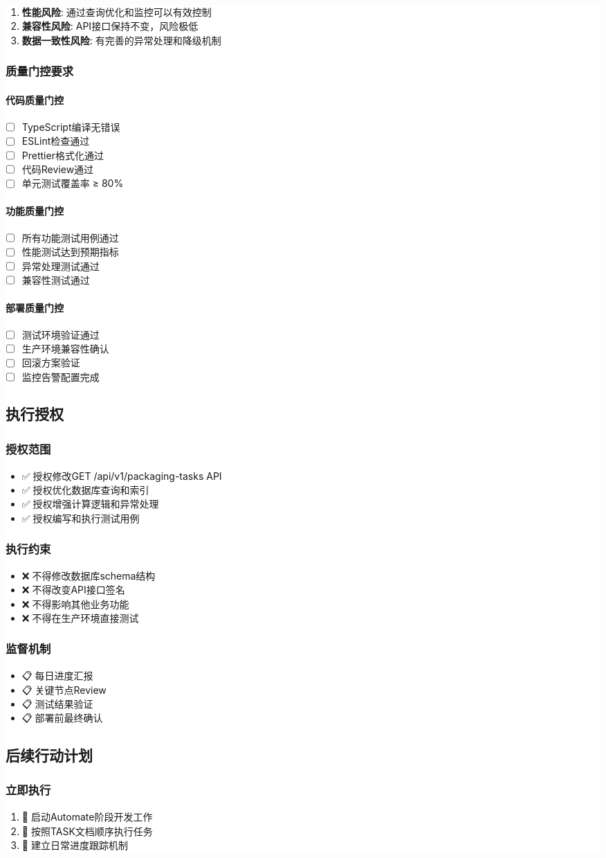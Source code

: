 1. **性能风险**: 通过查询优化和监控可以有效控制
2. **兼容性风险**: API接口保持不变，风险极低
3. **数据一致性风险**: 有完善的异常处理和降级机制

### 质量门控要求

#### 代码质量门控
- [ ] TypeScript编译无错误
- [ ] ESLint检查通过
- [ ] Prettier格式化通过
- [ ] 代码Review通过
- [ ] 单元测试覆盖率 ≥ 80%

#### 功能质量门控
- [ ] 所有功能测试用例通过
- [ ] 性能测试达到预期指标
- [ ] 异常处理测试通过
- [ ] 兼容性测试通过

#### 部署质量门控
- [ ] 测试环境验证通过
- [ ] 生产环境兼容性确认
- [ ] 回滚方案验证
- [ ] 监控告警配置完成

## 执行授权

### 授权范围
- ✅ 授权修改GET /api/v1/packaging-tasks API
- ✅ 授权优化数据库查询和索引
- ✅ 授权增强计算逻辑和异常处理
- ✅ 授权编写和执行测试用例

### 执行约束
- ❌ 不得修改数据库schema结构
- ❌ 不得改变API接口签名
- ❌ 不得影响其他业务功能
- ❌ 不得在生产环境直接测试

### 监督机制
- 📋 每日进度汇报
- 📋 关键节点Review
- 📋 测试结果验证
- 📋 部署前最终确认

## 后续行动计划

### 立即执行
1. 🚀 启动Automate阶段开发工作
2. 🚀 按照TASK文档顺序执行任务
3. 🚀 建立日常进度跟踪机制
